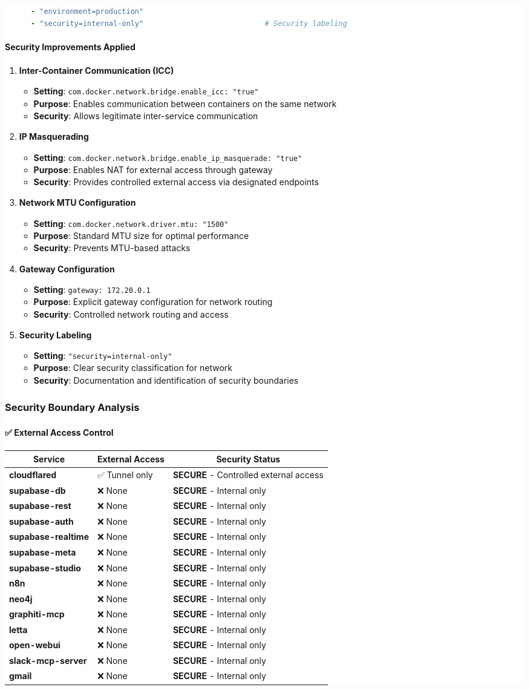 ```yaml
      - "environment=production"
      - "security=internal-only"                            # Security labeling
```

#### **Security Improvements Applied**

1. **Inter-Container Communication (ICC)**
   - **Setting**: `com.docker.network.bridge.enable_icc: "true"`
   - **Purpose**: Enables communication between containers on the same network
   - **Security**: Allows legitimate inter-service communication

2. **IP Masquerading**
   - **Setting**: `com.docker.network.bridge.enable_ip_masquerade: "true"`
   - **Purpose**: Enables NAT for external access through gateway
   - **Security**: Provides controlled external access via designated endpoints

3. **Network MTU Configuration**
   - **Setting**: `com.docker.network.driver.mtu: "1500"`
   - **Purpose**: Standard MTU size for optimal performance
   - **Security**: Prevents MTU-based attacks

4. **Gateway Configuration**
   - **Setting**: `gateway: 172.20.0.1`
   - **Purpose**: Explicit gateway configuration for network routing
   - **Security**: Controlled network routing and access

5. **Security Labeling**
   - **Setting**: `"security=internal-only"`
   - **Purpose**: Clear security classification for network
   - **Security**: Documentation and identification of security boundaries

### Security Boundary Analysis

#### **✅ External Access Control**

| Service | External Access | Security Status |
|---------|----------------|-----------------|
| **cloudflared** | ✅ Tunnel only | **SECURE** - Controlled external access |
| **supabase-db** | ❌ None | **SECURE** - Internal only |
| **supabase-rest** | ❌ None | **SECURE** - Internal only |
| **supabase-auth** | ❌ None | **SECURE** - Internal only |
| **supabase-realtime** | ❌ None | **SECURE** - Internal only |
| **supabase-meta** | ❌ None | **SECURE** - Internal only |
| **supabase-studio** | ❌ None | **SECURE** - Internal only |
| **n8n** | ❌ None | **SECURE** - Internal only |
| **neo4j** | ❌ None | **SECURE** - Internal only |
| **graphiti-mcp** | ❌ None | **SECURE** - Internal only |
| **letta** | ❌ None | **SECURE** - Internal only |
| **open-webui** | ❌ None | **SECURE** - Internal only |
| **slack-mcp-server** | ❌ None | **SECURE** - Internal only |
| **gmail** | ❌ None | **SECURE** - Internal only |
